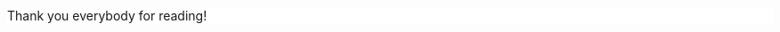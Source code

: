 Thank you everybody for reading!

[^est]: If you have any trouble with Elasticsearch try look at the [official installation guide](https://www.elastic.co/guide/en/elasticsearch/reference/current/_installation.html)

[^kt]: If you have any trouble with Kibana try look at the [official installation guide](https://www.elastic.co/guide/en/kibana/current/install.html)




